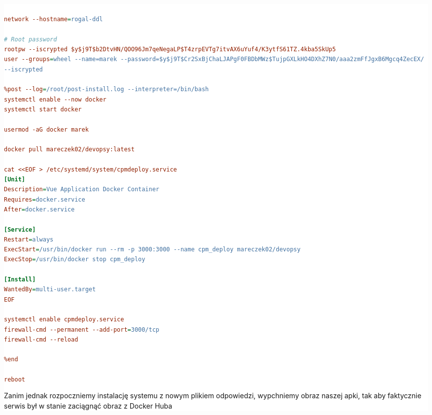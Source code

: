 ```cfg

network --hostname=rogal-ddl

# Root password
rootpw --iscrypted $y$j9T$b2DtvHN/QOO96Jm7qeNegaLP$T4zrpEVTg7itvAX6uYuf4/K3ytfS61TZ.4kba5SkUp5
user --groups=wheel --name=marek --password=$y$j9T$Cr2SxBjChaLJAPgF0FBDbMWz$TujpGXLkHO4DXhZ7N0/aaa2zmFfJgxB6Mgcq4ZecEX/ --iscrypted

%post --log=/root/post-install.log --interpreter=/bin/bash
systemctl enable --now docker
systemctl start docker

usermod -aG docker marek

docker pull mareczek02/devopsy:latest

cat <<EOF > /etc/systemd/system/cpmdeploy.service
[Unit]
Description=Vue Application Docker Container
Requires=docker.service
After=docker.service

[Service]
Restart=always
ExecStart=/usr/bin/docker run --rm -p 3000:3000 --name cpm_deploy mareczek02/devopsy
ExecStop=/usr/bin/docker stop cpm_deploy

[Install]
WantedBy=multi-user.target
EOF

systemctl enable cpmdeploy.service
firewall-cmd --permanent --add-port=3000/tcp
firewall-cmd --reload

%end

reboot
```

Zanim jednak rozpoczniemy instalację systemu z nowym plikiem odpowiedzi, wypchniemy obraz naszej apki, tak aby faktycznie serwis był w stanie zaciągnąć obraz z Docker Huba
